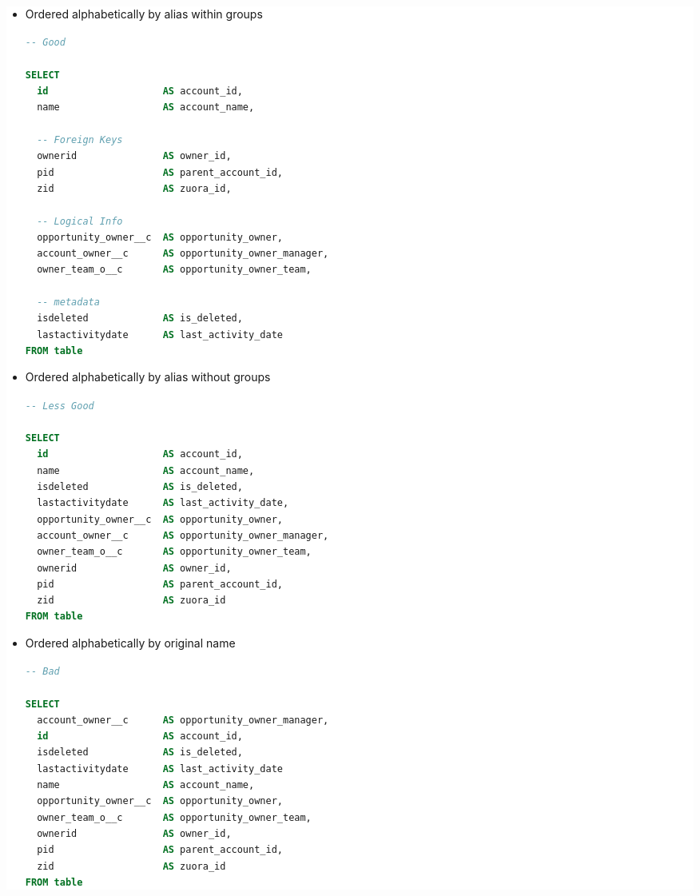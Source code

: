 - Ordered alphabetically by alias within groups

    ```sql
    -- Good

    SELECT
      id                    AS account_id,
      name                  AS account_name,

      -- Foreign Keys
      ownerid               AS owner_id,
      pid                   AS parent_account_id,
      zid                   AS zuora_id,

      -- Logical Info
      opportunity_owner__c  AS opportunity_owner,
      account_owner__c      AS opportunity_owner_manager,
      owner_team_o__c       AS opportunity_owner_team,

      -- metadata
      isdeleted             AS is_deleted,
      lastactivitydate      AS last_activity_date
    FROM table
    ```

- Ordered alphabetically by alias without groups

    ```sql
    -- Less Good

    SELECT
      id                    AS account_id,
      name                  AS account_name,
      isdeleted             AS is_deleted,
      lastactivitydate      AS last_activity_date,
      opportunity_owner__c  AS opportunity_owner,
      account_owner__c      AS opportunity_owner_manager,
      owner_team_o__c       AS opportunity_owner_team,
      ownerid               AS owner_id,
      pid                   AS parent_account_id,
      zid                   AS zuora_id
    FROM table
    ```

- Ordered alphabetically by original name

    ```sql
    -- Bad

    SELECT
      account_owner__c      AS opportunity_owner_manager,
      id                    AS account_id,
      isdeleted             AS is_deleted,
      lastactivitydate      AS last_activity_date
      name                  AS account_name,
      opportunity_owner__c  AS opportunity_owner,
      owner_team_o__c       AS opportunity_owner_team,
      ownerid               AS owner_id,
      pid                   AS parent_account_id,
      zid                   AS zuora_id
    FROM table
    ```
